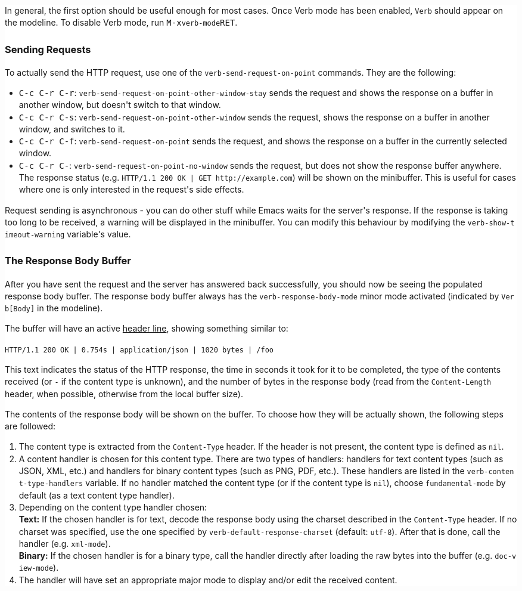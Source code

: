 In general, the first option should be useful enough for most cases. Once Verb mode has been enabled, `Verb` should appear on the modeline. To disable Verb mode, run <kbd>M-x</kbd>`verb-mode`<kbd>RET</kbd>.

### Sending Requests

To actually send the HTTP request, use one of the `verb-send-request-on-point` commands. They are the following:
- <kbd>C-c C-r C-r</kbd>: `verb-send-request-on-point-other-window-stay` sends the request and shows the response on a buffer in another window, but doesn't switch to that window.
- <kbd>C-c C-r C-s</kbd>: `verb-send-request-on-point-other-window` sends the request, shows the response on a buffer in another window, and switches to it.
- <kbd>C-c C-r C-f</kbd>: `verb-send-request-on-point` sends the request, and shows the response on a buffer in the currently selected window.
- <kbd>C-c C-r C-<return></kbd>: `verb-send-request-on-point-no-window` sends the request, but does not show the response buffer anywhere. The response status (e.g. `HTTP/1.1 200 OK | GET http://example.com`) will be shown on the minibuffer. This is useful for cases where one is only interested in the request's side effects.

Request sending is asynchronous - you can do other stuff while Emacs waits for the server's response. If the response is taking too long to be received, a warning will be displayed in the minibuffer. You can modify this behaviour by modifying the `verb-show-timeout-warning` variable's value.

### The Response Body Buffer

After you have sent the request and the server has answered back successfully, you should now be seeing the populated response body buffer. The response body buffer always has the `verb-response-body-mode` minor mode activated (indicated by `Verb[Body]` in the modeline).

The buffer will have an active [header line](https://www.gnu.org/software/emacs/manual/html_node/elisp/Header-Lines.html), showing something similar to:

```
HTTP/1.1 200 OK | 0.754s | application/json | 1020 bytes | /foo
```

This text indicates the status of the HTTP response, the time in seconds it took for it to be completed, the type of the contents received (or `-` if the content type is unknown), and the number of bytes in the response body (read from the `Content-Length` header, when possible, otherwise from the local buffer size).

The contents of the response body will be shown on the buffer. To choose how they will be actually shown, the following steps are followed:

1. The content type is extracted from the `Content-Type` header. If the header is not present, the content type is defined as `nil`.
2. A content handler is chosen for this content type. There are two types of handlers: handlers for text content types (such as JSON, XML, etc.) and handlers for binary content types (such as PNG, PDF, etc.). These handlers are listed in the `verb-content-type-handlers` variable. If no handler matched the content type (or if the content type is `nil`), choose `fundamental-mode` by default (as a text content type handler).
3. Depending on the content type handler chosen: \
   **Text:** If the chosen handler is for text, decode the response body using the charset described in the `Content-Type` header. If no charset was specified, use the one specified by `verb-default-response-charset` (default: `utf-8`). After that is done, call the handler (e.g. `xml-mode`). \
   **Binary:** If the chosen handler is for a binary type, call the handler directly after loading the raw bytes into the buffer (e.g. `doc-view-mode`).
4. The handler will have set an appropriate major mode to display and/or edit the received content.
